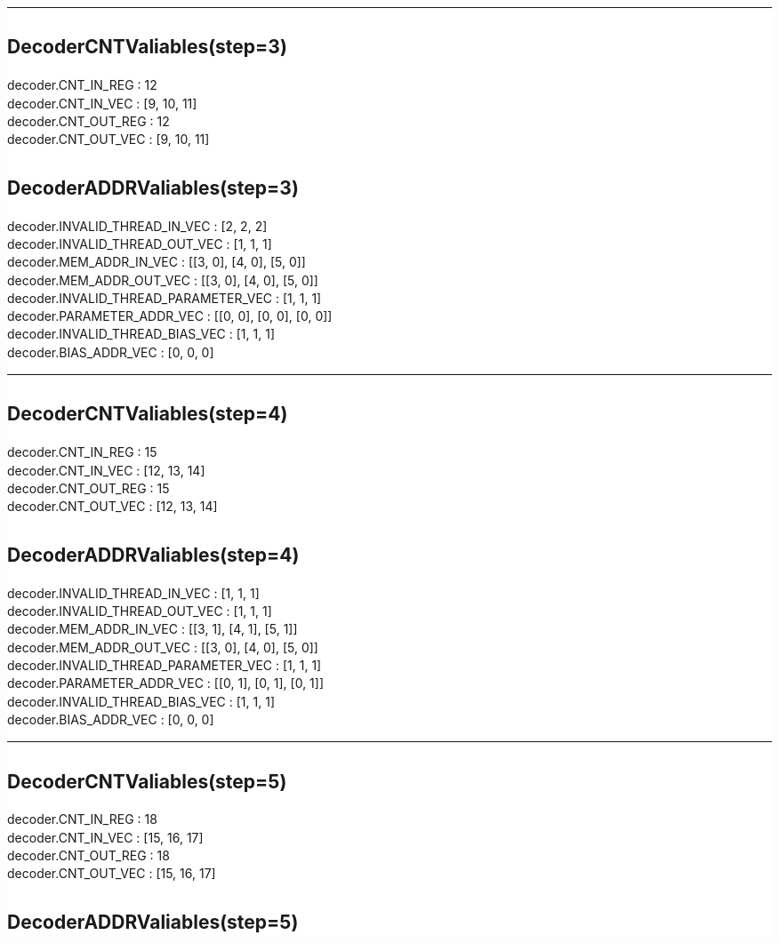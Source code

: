 ***

## DecoderCNTValiables(step=3)  

decoder.CNT_IN_REG : 12  
decoder.CNT_IN_VEC : [9, 10, 11]  
decoder.CNT_OUT_REG : 12  
decoder.CNT_OUT_VEC : [9, 10, 11]  

## DecoderADDRValiables(step=3)  

decoder.INVALID_THREAD_IN_VEC : [2, 2, 2]  
decoder.INVALID_THREAD_OUT_VEC : [1, 1, 1]  
decoder.MEM_ADDR_IN_VEC : [[3, 0], [4, 0], [5, 0]]  
decoder.MEM_ADDR_OUT_VEC : [[3, 0], [4, 0], [5, 0]]  
decoder.INVALID_THREAD_PARAMETER_VEC : [1, 1, 1]  
decoder.PARAMETER_ADDR_VEC : [[0, 0], [0, 0], [0, 0]]  
decoder.INVALID_THREAD_BIAS_VEC : [1, 1, 1]  
decoder.BIAS_ADDR_VEC : [0, 0, 0]  

***

## DecoderCNTValiables(step=4)  

decoder.CNT_IN_REG : 15  
decoder.CNT_IN_VEC : [12, 13, 14]  
decoder.CNT_OUT_REG : 15  
decoder.CNT_OUT_VEC : [12, 13, 14]  

## DecoderADDRValiables(step=4)  

decoder.INVALID_THREAD_IN_VEC : [1, 1, 1]  
decoder.INVALID_THREAD_OUT_VEC : [1, 1, 1]  
decoder.MEM_ADDR_IN_VEC : [[3, 1], [4, 1], [5, 1]]  
decoder.MEM_ADDR_OUT_VEC : [[3, 0], [4, 0], [5, 0]]  
decoder.INVALID_THREAD_PARAMETER_VEC : [1, 1, 1]  
decoder.PARAMETER_ADDR_VEC : [[0, 1], [0, 1], [0, 1]]  
decoder.INVALID_THREAD_BIAS_VEC : [1, 1, 1]  
decoder.BIAS_ADDR_VEC : [0, 0, 0]  

***

## DecoderCNTValiables(step=5)  

decoder.CNT_IN_REG : 18  
decoder.CNT_IN_VEC : [15, 16, 17]  
decoder.CNT_OUT_REG : 18  
decoder.CNT_OUT_VEC : [15, 16, 17]  

## DecoderADDRValiables(step=5)  
